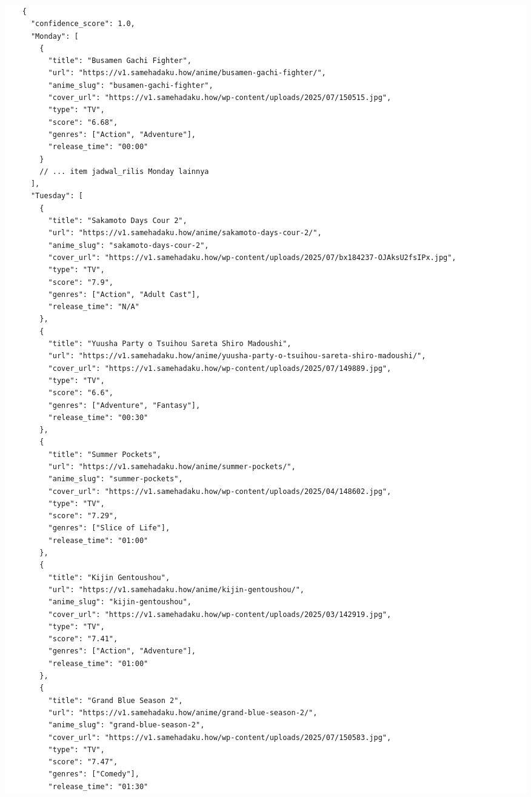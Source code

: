        {
          "confidence_score": 1.0,
          "Monday": [
            {
              "title": "Busamen Gachi Fighter",
              "url": "https://v1.samehadaku.how/anime/busamen-gachi-fighter/",
              "anime_slug": "busamen-gachi-fighter",
              "cover_url": "https://v1.samehadaku.how/wp-content/uploads/2025/07/150515.jpg",
              "type": "TV",
              "score": "6.68",
              "genres": ["Action", "Adventure"],
              "release_time": "00:00"
            }
            // ... item jadwal_rilis Monday lainnya
          ],
          "Tuesday": [
            {
              "title": "Sakamoto Days Cour 2",
              "url": "https://v1.samehadaku.how/anime/sakamoto-days-cour-2/",
              "anime_slug": "sakamoto-days-cour-2",
              "cover_url": "https://v1.samehadaku.how/wp-content/uploads/2025/07/bx184237-OJAksU2fsIPx.jpg",
              "type": "TV",
              "score": "7.9",
              "genres": ["Action", "Adult Cast"],
              "release_time": "N/A"
            },
            {
              "title": "Yuusha Party o Tsuihou Sareta Shiro Madoushi",
              "url": "https://v1.samehadaku.how/anime/yuusha-party-o-tsuihou-sareta-shiro-madoushi/",
              "cover_url": "https://v1.samehadaku.how/wp-content/uploads/2025/07/149889.jpg",
              "type": "TV",
              "score": "6.6",
              "genres": ["Adventure", "Fantasy"],
              "release_time": "00:30"
            },
            {
              "title": "Summer Pockets",
              "url": "https://v1.samehadaku.how/anime/summer-pockets/",
              "anime_slug": "summer-pockets",
              "cover_url": "https://v1.samehadaku.how/wp-content/uploads/2025/04/148602.jpg",
              "type": "TV",
              "score": "7.29",
              "genres": ["Slice of Life"],
              "release_time": "01:00"
            },
            {
              "title": "Kijin Gentoushou",
              "url": "https://v1.samehadaku.how/anime/kijin-gentoushou/",
              "anime_slug": "kijin-gentoushou",
              "cover_url": "https://v1.samehadaku.how/wp-content/uploads/2025/03/142919.jpg",
              "type": "TV",
              "score": "7.41",
              "genres": ["Action", "Adventure"],
              "release_time": "01:00"
            },
            {
              "title": "Grand Blue Season 2",
              "url": "https://v1.samehadaku.how/anime/grand-blue-season-2/",
              "anime_slug": "grand-blue-season-2",
              "cover_url": "https://v1.samehadaku.how/wp-content/uploads/2025/07/150583.jpg",
              "type": "TV",
              "score": "7.47",
              "genres": ["Comedy"],
              "release_time": "01:30"